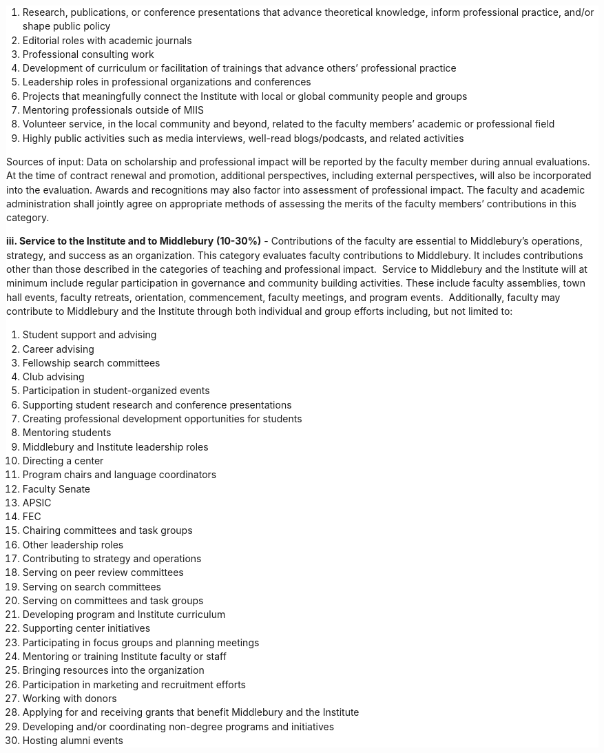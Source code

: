 1.  Research, publications, or conference presentations that advance theoretical knowledge, inform professional practice, and/or shape public policy
2.  Editorial roles with academic journals
3.  Professional consulting work
4.  Development of curriculum or facilitation of trainings that advance others’ professional practice
5.  Leadership roles in professional organizations and conferences
6.  Projects that meaningfully connect the Institute with local or global community people and groups
7.  Mentoring professionals outside of MIIS
8.  Volunteer service, in the local community and beyond, related to the faculty members’ academic or professional field
9.  Highly public activities such as media interviews, well-read blogs/podcasts, and related activities

Sources of input: Data on scholarship and professional impact will be reported by the faculty member during annual evaluations. At the time of contract renewal and promotion, additional perspectives, including external perspectives, will also be incorporated into the evaluation. Awards and recognitions may also factor into assessment of professional impact. The faculty and academic administration shall jointly agree on appropriate methods of assessing the merits of the faculty members’ contributions in this category. **<span></span>**

**iii. Service to the Institute and to Middlebury** **(10-30%)** - Contributions of the faculty are essential to Middlebury’s operations, strategy, and success as an organization. This category evaluates faculty contributions to Middlebury. It includes contributions other than those described in the categories of teaching and professional impact.  Service to Middlebury and the Institute will at minimum include regular participation in governance and community building activities. These include faculty assemblies, town hall events, faculty retreats, orientation, commencement, faculty meetings, and program events.  Additionally, faculty may contribute to Middlebury and the Institute through both individual and group efforts including, but not limited to:

1.  Student support and advising
2.  Career advising
3.  Fellowship search committees
4.  Club advising
5.  Participation in student-organized events
6.  Supporting student research and conference presentations
7.  Creating professional development opportunities for students
8.  Mentoring students
9.  Middlebury and Institute leadership roles
10. Directing a center
11. Program chairs and language coordinators
12. Faculty Senate
13. APSIC
14. FEC
15. Chairing committees and task groups
16. Other leadership roles
17. Contributing to strategy and operations
18. Serving on peer review committees
19. Serving on search committees
20. Serving on committees and task groups
21. Developing program and Institute curriculum
22. Supporting center initiatives
23. Participating in focus groups and planning meetings
24. Mentoring or training Institute faculty or staff
25. Bringing resources into the organization
26. Participation in marketing and recruitment efforts
27. Working with donors
28. Applying for and receiving grants that benefit Middlebury and the Institute
29. Developing and/or coordinating non-degree programs and initiatives
30. Hosting alumni events
